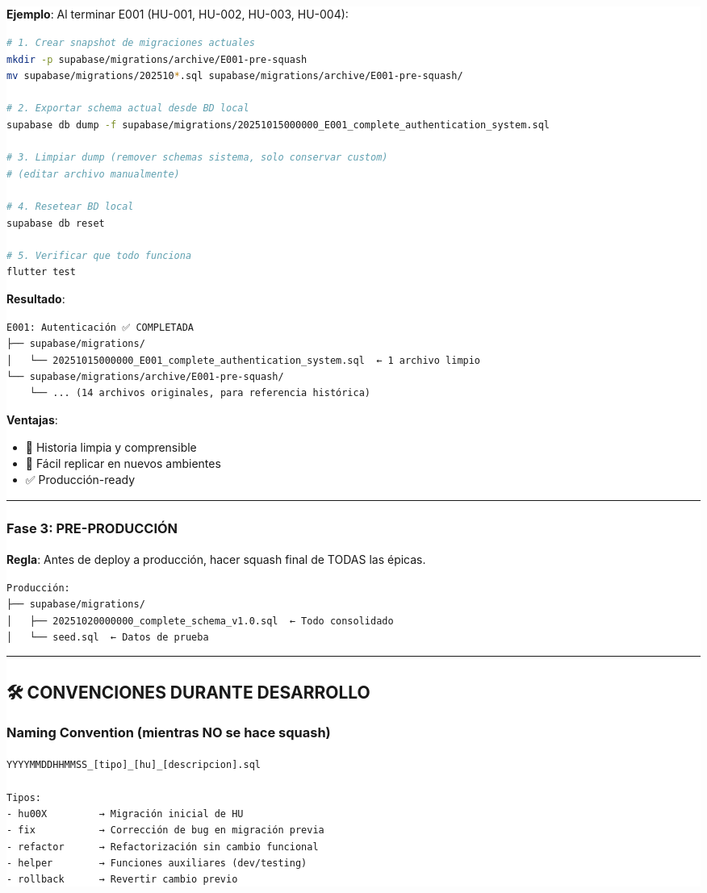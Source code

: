**Ejemplo**: Al terminar E001 (HU-001, HU-002, HU-003, HU-004):

```bash
# 1. Crear snapshot de migraciones actuales
mkdir -p supabase/migrations/archive/E001-pre-squash
mv supabase/migrations/202510*.sql supabase/migrations/archive/E001-pre-squash/

# 2. Exportar schema actual desde BD local
supabase db dump -f supabase/migrations/20251015000000_E001_complete_authentication_system.sql

# 3. Limpiar dump (remover schemas sistema, solo conservar custom)
# (editar archivo manualmente)

# 4. Resetear BD local
supabase db reset

# 5. Verificar que todo funciona
flutter test
```

**Resultado**:
```
E001: Autenticación ✅ COMPLETADA
├── supabase/migrations/
│   └── 20251015000000_E001_complete_authentication_system.sql  ← 1 archivo limpio
└── supabase/migrations/archive/E001-pre-squash/
    └── ... (14 archivos originales, para referencia histórica)
```

**Ventajas**:
- 📖 Historia limpia y comprensible
- 🚀 Fácil replicar en nuevos ambientes
- ✅ Producción-ready

---

### Fase 3: PRE-PRODUCCIÓN

**Regla**: Antes de deploy a producción, hacer squash final de TODAS las épicas.

```
Producción:
├── supabase/migrations/
│   ├── 20251020000000_complete_schema_v1.0.sql  ← Todo consolidado
│   └── seed.sql  ← Datos de prueba
```

---

## 🛠️ CONVENCIONES DURANTE DESARROLLO

### Naming Convention (mientras NO se hace squash)

```
YYYYMMDDHHMMSS_[tipo]_[hu]_[descripcion].sql

Tipos:
- hu00X         → Migración inicial de HU
- fix           → Corrección de bug en migración previa
- refactor      → Refactorización sin cambio funcional
- helper        → Funciones auxiliares (dev/testing)
- rollback      → Revertir cambio previo
```

